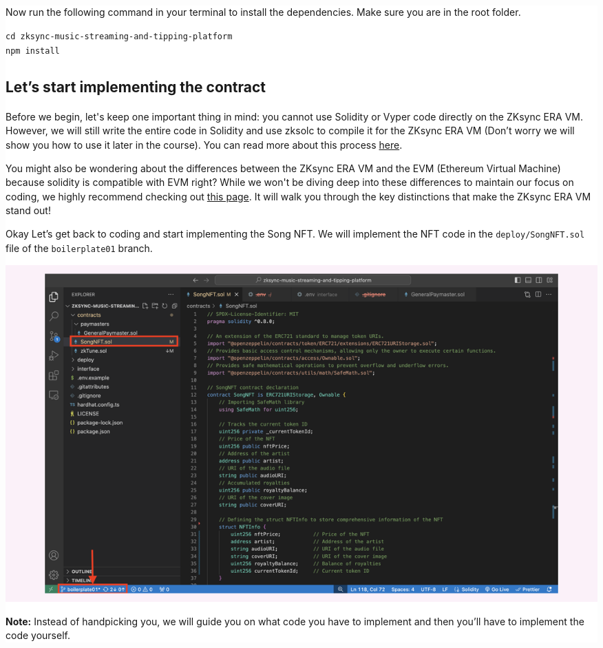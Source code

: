 Now run the following command in your terminal to install the dependencies. Make sure you are in the root folder.

```
cd zksync-music-streaming-and-tipping-platform
npm install
```

## Let’s start implementing the contract

Before we begin, let's keep one important thing in mind: you cannot use Solidity or Vyper code directly on the ZKsync ERA VM. However, we will still write the entire code in Solidity and use zksolc to compile it for the ZKsync ERA VM (Don’t worry we will show you how to use it later in the course). You can read more about this process [here](https://docs.zksync.io/zk-stack/components/compiler/specification#glossary).

You might also be wondering about the differences between the ZKsync ERA VM and the EVM (Ethereum Virtual Machine) because solidity is compatible with EVM right? While we won't be diving deep into these differences to maintain our focus on coding, we highly recommend checking out [this page](https://docs.zksync.io/build/developer-reference/ethereum-differences/evm-instructions). It will walk you through the key distinctions that make the ZKsync ERA VM stand out!

Okay Let’s get back to coding and start implementing the Song NFT. We will implement the NFT code in the `deploy/SongNFT.sol` file of the `boilerplate01` branch.

![songNFT.png](https://github.com/0xmetaschool/Learning-Projects/blob/main/assests_for_all/Zksync-assests/Lesson%203%20Implementing%20the%20ERC20%20Song%20Token/songNFT.png?raw=true)

**Note:** Instead of handpicking you, we will guide you on what code you have to implement and then you’ll have to implement the code yourself.
